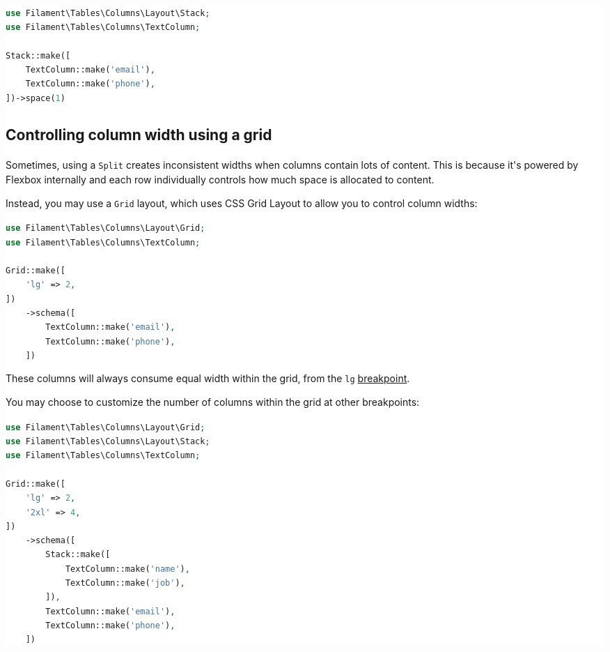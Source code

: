 ```php
use Filament\Tables\Columns\Layout\Stack;
use Filament\Tables\Columns\TextColumn;

Stack::make([
    TextColumn::make('email'),
    TextColumn::make('phone'),
])->space(1)
```

## Controlling column width using a grid

Sometimes, using a `Split` creates inconsistent widths when columns contain lots of content. This is because it's powered by Flexbox internally and each row individually controls how much space is allocated to content.

Instead, you may use a `Grid` layout, which uses CSS Grid Layout to allow you to control column widths:

```php
use Filament\Tables\Columns\Layout\Grid;
use Filament\Tables\Columns\TextColumn;

Grid::make([
    'lg' => 2,
])
    ->schema([
        TextColumn::make('email'),
        TextColumn::make('phone'),
    ])
```

These columns will always consume equal width within the grid, from the `lg` [breakpoint](https://tailwindcss.com/docs/responsive-design#overview).

You may choose to customize the number of columns within the grid at other breakpoints:

```php
use Filament\Tables\Columns\Layout\Grid;
use Filament\Tables\Columns\Layout\Stack;
use Filament\Tables\Columns\TextColumn;

Grid::make([
    'lg' => 2,
    '2xl' => 4,
])
    ->schema([
        Stack::make([
            TextColumn::make('name'),
            TextColumn::make('job'),
        ]),
        TextColumn::make('email'),
        TextColumn::make('phone'),
    ])
```
